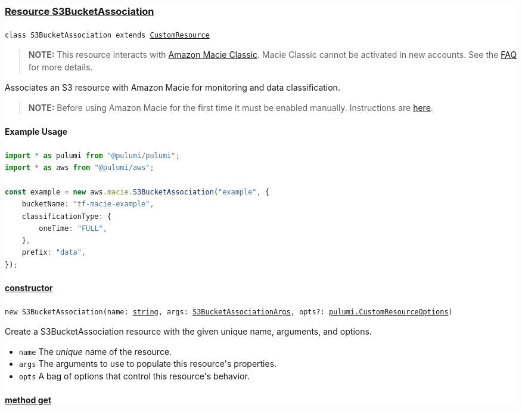 <h3 class="pdoc-module-header" id="S3BucketAssociation" data-link-title="S3BucketAssociation">
    <a href="https://github.com/pulumi/pulumi-aws/blob/3da96013c0cb291a4fe359589c7d79d5f0a10bf1/sdk/nodejs/macie/s3bucketAssociation.ts#L30">
        Resource <strong>S3BucketAssociation</strong>
    </a>
</h3>

<pre class="highlight"><code><span class='kr'>class</span> <span class='nx'>S3BucketAssociation</span> <span class='kr'>extends</span> <a href='/docs/reference/pkg/nodejs/pulumi/pulumi/#CustomResource'>CustomResource</a></code></pre>

> **NOTE:** This resource interacts with [Amazon Macie Classic](https://docs.aws.amazon.com/macie/latest/userguide/what-is-macie.html). Macie Classic cannot be activated in new accounts. See the [FAQ](https://aws.amazon.com/macie/classic-faqs/) for more details.

Associates an S3 resource with Amazon Macie for monitoring and data classification.

> **NOTE:** Before using Amazon Macie for the first time it must be enabled manually. Instructions are [here](https://docs.aws.amazon.com/macie/latest/userguide/macie-setting-up.html#macie-setting-up-enable).

#### Example Usage

```typescript
import * as pulumi from "@pulumi/pulumi";
import * as aws from "@pulumi/aws";

const example = new aws.macie.S3BucketAssociation("example", {
    bucketName: "tf-macie-example",
    classificationType: {
        oneTime: "FULL",
    },
    prefix: "data",
});
```

<h4 class="pdoc-member-header" id="S3BucketAssociation-constructor">
<a class="pdoc-child-name" href="https://github.com/pulumi/pulumi-aws/blob/3da96013c0cb291a4fe359589c7d79d5f0a10bf1/sdk/nodejs/macie/s3bucketAssociation.ts#L73"> <b>constructor</b></a>
</h4>


<pre class="highlight"><code><span class='kd'></span><span class='kd'>new</span> S3BucketAssociation(name: <span class='kd'><a href='https://developer.mozilla.org/en-US/docs/Web/JavaScript/Reference/Global_Objects/String'>string</a></span>, args: <a href='#S3BucketAssociationArgs'>S3BucketAssociationArgs</a>, opts?: <a href='/docs/reference/pkg/nodejs/pulumi/pulumi/#CustomResourceOptions'>pulumi.CustomResourceOptions</a>)</code></pre>


Create a S3BucketAssociation resource with the given unique name, arguments, and options.

* `name` The _unique_ name of the resource.
* `args` The arguments to use to populate this resource&#39;s properties.
* `opts` A bag of options that control this resource&#39;s behavior.

<h4 class="pdoc-member-header" id="S3BucketAssociation-get">
<a class="pdoc-child-name" href="https://github.com/pulumi/pulumi-aws/blob/3da96013c0cb291a4fe359589c7d79d5f0a10bf1/sdk/nodejs/macie/s3bucketAssociation.ts#L40">method <b>get</b></a>
</h4>
